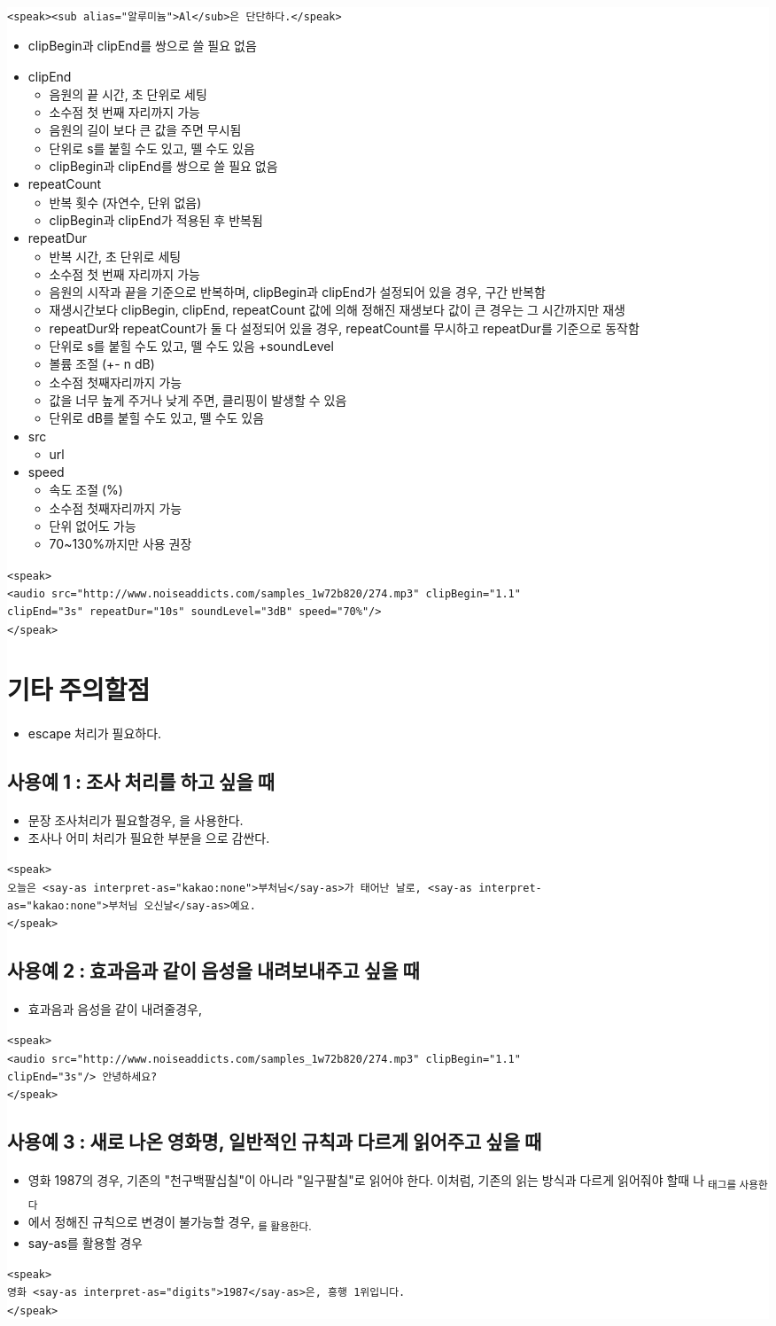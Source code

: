```<speak><sub alias="알루미늄">Al</sub>은 단단하다.</speak>```
  - clipBegin과 clipEnd를 쌍으로 쓸 필요 없음
+ clipEnd
  - 음원의 끝 시간, 초 단위로 세팅
  - 소수점 첫 번째 자리까지 가능
  - 음원의 길이 보다 큰 값을 주면 무시됨
  - 단위로 s를 붙힐 수도 있고, 뗄 수도 있음
  - clipBegin과 clipEnd를 쌍으로 쓸 필요 없음
+ repeatCount
  - 반복 횟수 (자연수, 단위 없음)
  - clipBegin과 clipEnd가 적용된 후 반복됨
+ repeatDur
  - 반복 시간, 초 단위로 세팅
  - 소수점 첫 번째 자리까지 가능
  - 음원의 시작과 끝을 기준으로 반복하며, clipBegin과 clipEnd가 설정되어 있을 경우, 구간 반복함
  - 재생시간보다 clipBegin, clipEnd, repeatCount 값에 의해 정해진 재생보다 값이 큰 경우는 그 시간까지만 재생
  - repeatDur와 repeatCount가 둘 다 설정되어 있을 경우, repeatCount를 무시하고 repeatDur를 기준으로 동작함
  - 단위로 s를 붙힐 수도 있고, 뗄 수도 있음
+soundLevel
  - 볼륨 조절 (+- n dB)
  - 소수점 첫째자리까지 가능
  - 값을 너무 높게 주거나 낮게 주면, 클리핑이 발생할 수 있음
  - 단위로 dB를 붙힐 수도 있고, 뗄 수도 있음
+ src 
  - url
+ speed
  - 속도 조절 (%)
  - 소수점 첫째자리까지 가능
  - 단위 없어도 가능
  - 70~130%까지만 사용 권장
```
<speak>
<audio src="http://www.noiseaddicts.com/samples_1w72b820/274.mp3" clipBegin="1.1"
clipEnd="3s" repeatDur="10s" soundLevel="3dB" speed="70%"/>
</speak>
```
# 기타 주의할점
+ escape 처리가 필요하다.

## 사용예 1 : 조사 처리를 하고 싶을 때
+ 문장 조사처리가 필요할경우, <say-as interpret-as="kakao:none">을 사용한다.
+ 조사나 어미 처리가 필요한 부분을 <say-as interpret-as="kakao:none">으로 감싼다.
```
<speak>
오늘은 <say-as interpret-as="kakao:none">부처님</say-as>가 태어난 날로, <say-as interpret-
as="kakao:none">부처님 오신날</say-as>예요.
</speak>
```
## 사용예 2 : 효과음과 같이 음성을 내려보내주고 싶을 때
+ 효과음과 음성을 같이 내려줄경우, <audio>를 사용한다.
```
<speak>
<audio src="http://www.noiseaddicts.com/samples_1w72b820/274.mp3" clipBegin="1.1"
clipEnd="3s"/> 안녕하세요?
</speak>
```
## 사용예 3 : 새로 나온 영화명, 일반적인 규칙과 다르게 읽어주고 싶을 때
+ 영화 1987의 경우, 기존의 "천구백팔십칠"이 아니라 "일구팔칠"로 읽어야 한다. 이처럼, 기존의 읽는 방식과 다르게 읽어줘야 할때 <say-as>나 <sub> 태그를
사용한다
+ <say-as>에서 정해진 규칙으로 변경이 불가능할 경우, <sub>를 활용한다.
+ say-as를 활용할 경우
```
<speak>
영화 <say-as interpret-as="digits">1987</say-as>은, 흥행 1위입니다.
</speak>